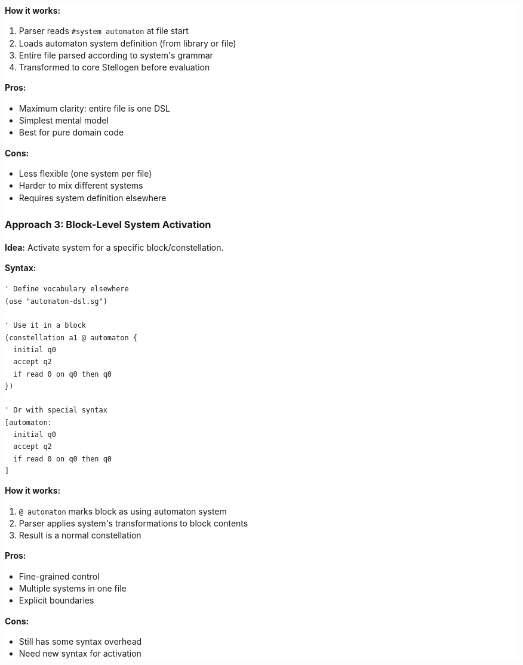 ```stellogen
```

**How it works:**
1. Parser reads `#system automaton` at file start
2. Loads automaton system definition (from library or file)
3. Entire file parsed according to system's grammar
4. Transformed to core Stellogen before evaluation

**Pros:**
- Maximum clarity: entire file is one DSL
- Simplest mental model
- Best for pure domain code

**Cons:**
- Less flexible (one system per file)
- Harder to mix different systems
- Requires system definition elsewhere

### Approach 3: Block-Level System Activation

**Idea:** Activate system for a specific block/constellation.

**Syntax:**

```stellogen
' Define vocabulary elsewhere
(use "automaton-dsl.sg")

' Use it in a block
(constellation a1 @ automaton {
  initial q0
  accept q2
  if read 0 on q0 then q0
})

' Or with special syntax
[automaton:
  initial q0
  accept q2
  if read 0 on q0 then q0
]
```

**How it works:**
1. `@ automaton` marks block as using automaton system
2. Parser applies system's transformations to block contents
3. Result is a normal constellation

**Pros:**
- Fine-grained control
- Multiple systems in one file
- Explicit boundaries

**Cons:**
- Still has some syntax overhead
- Need new syntax for activation
